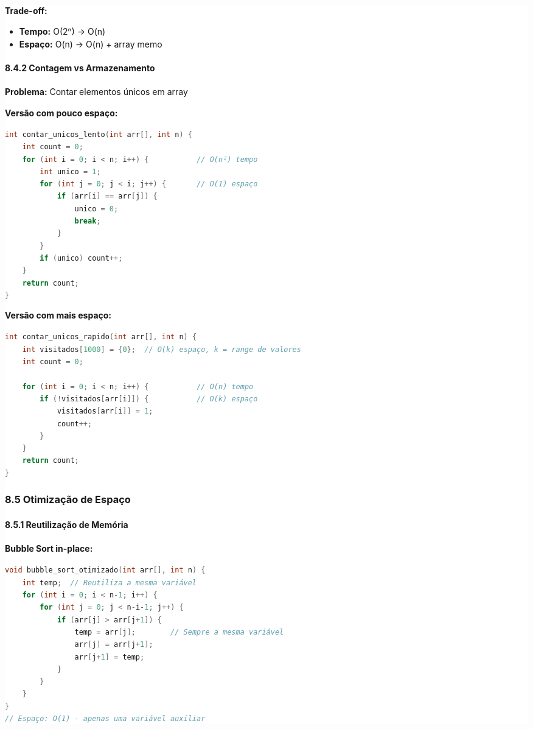 **Trade-off:**
- **Tempo:** O(2ⁿ) → O(n)
- **Espaço:** O(n) → O(n) + array memo

#### 8.4.2 Contagem vs Armazenamento

**Problema:** Contar elementos únicos em array

**Versão com pouco espaço:**
```c
int contar_unicos_lento(int arr[], int n) {
    int count = 0;
    for (int i = 0; i < n; i++) {           // O(n²) tempo
        int unico = 1;
        for (int j = 0; j < i; j++) {       // O(1) espaço
            if (arr[i] == arr[j]) {
                unico = 0;
                break;
            }
        }
        if (unico) count++;
    }
    return count;
}
```

**Versão com mais espaço:**
```c
int contar_unicos_rapido(int arr[], int n) {
    int visitados[1000] = {0};  // O(k) espaço, k = range de valores
    int count = 0;
    
    for (int i = 0; i < n; i++) {           // O(n) tempo
        if (!visitados[arr[i]]) {           // O(k) espaço
            visitados[arr[i]] = 1;
            count++;
        }
    }
    return count;
}
```

### 8.5 Otimização de Espaço

#### 8.5.1 Reutilização de Memória

**Bubble Sort in-place:**
```c
void bubble_sort_otimizado(int arr[], int n) {
    int temp;  // Reutiliza a mesma variável
    for (int i = 0; i < n-1; i++) {
        for (int j = 0; j < n-i-1; j++) {
            if (arr[j] > arr[j+1]) {
                temp = arr[j];        // Sempre a mesma variável
                arr[j] = arr[j+1];
                arr[j+1] = temp;
            }
        }
    }
}
// Espaço: O(1) - apenas uma variável auxiliar
```
